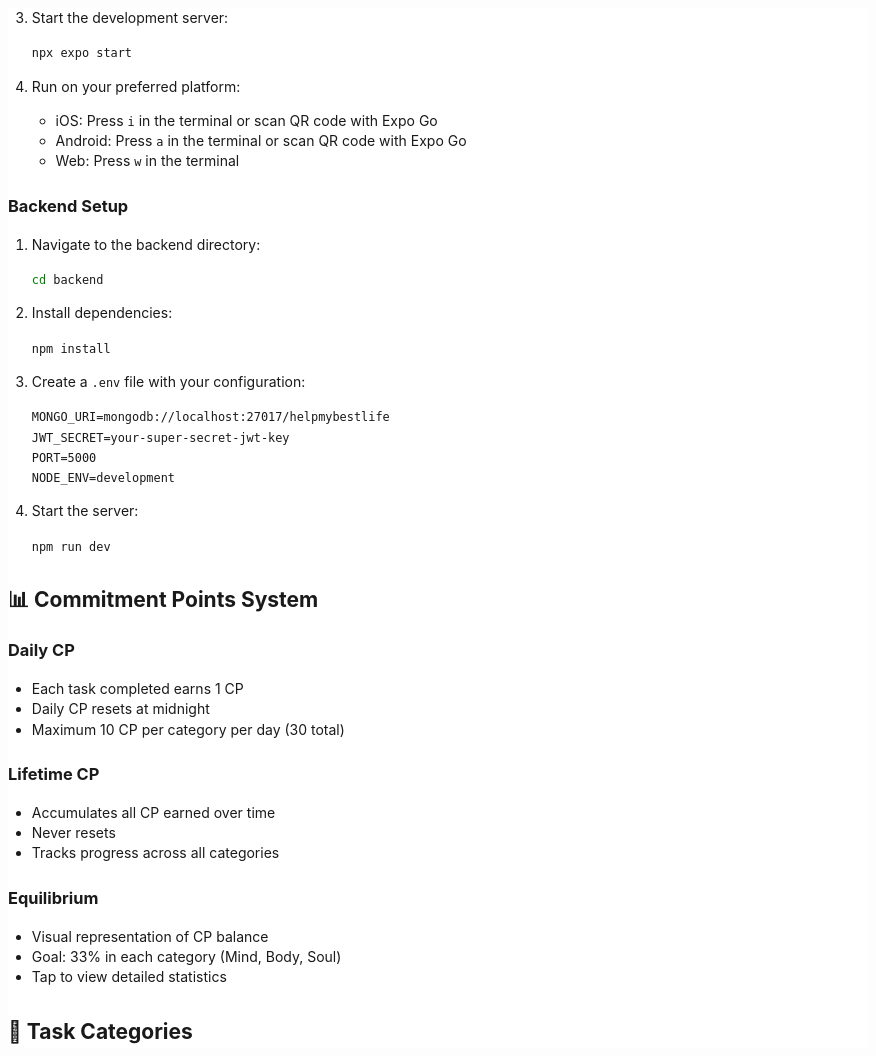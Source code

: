 3. Start the development server:
   ```bash
   npx expo start
   ```

4. Run on your preferred platform:
   - iOS: Press `i` in the terminal or scan QR code with Expo Go
   - Android: Press `a` in the terminal or scan QR code with Expo Go
   - Web: Press `w` in the terminal

### Backend Setup
1. Navigate to the backend directory:
   ```bash
   cd backend
   ```

2. Install dependencies:
   ```bash
   npm install
   ```

3. Create a `.env` file with your configuration:
   ```env
   MONGO_URI=mongodb://localhost:27017/helpmybestlife
   JWT_SECRET=your-super-secret-jwt-key
   PORT=5000
   NODE_ENV=development
   ```

4. Start the server:
   ```bash
   npm run dev
   ```

## 📊 Commitment Points System

### Daily CP
- Each task completed earns 1 CP
- Daily CP resets at midnight
- Maximum 10 CP per category per day (30 total)

### Lifetime CP
- Accumulates all CP earned over time
- Never resets
- Tracks progress across all categories

### Equilibrium
- Visual representation of CP balance
- Goal: 33% in each category (Mind, Body, Soul)
- Tap to view detailed statistics

## 🎯 Task Categories
